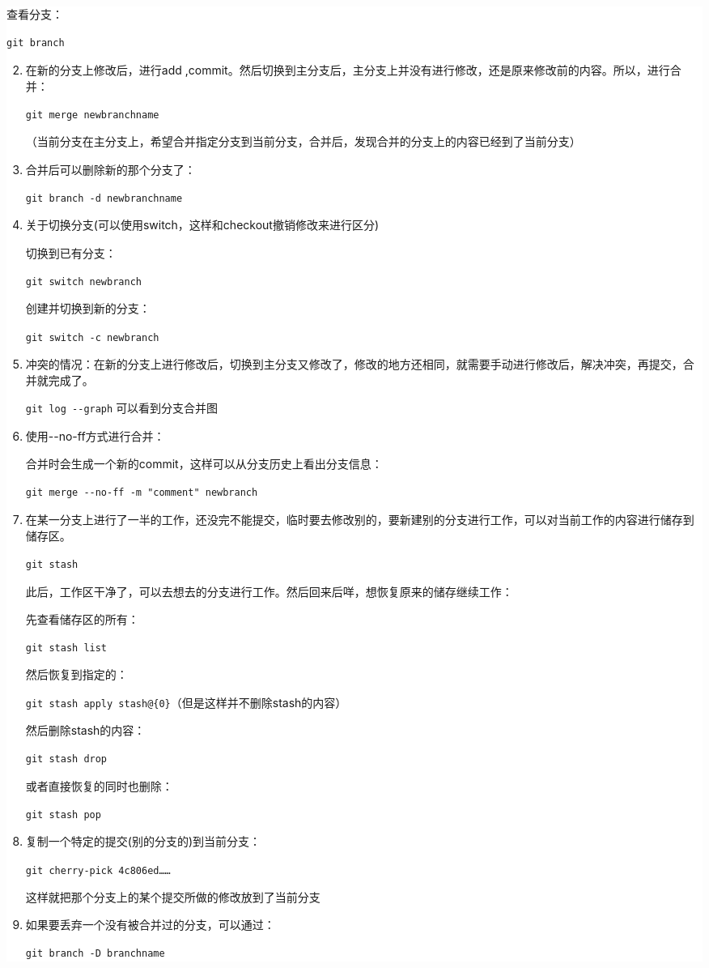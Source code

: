    查看分支：

   `git branch`

2. 在新的分支上修改后，进行add ,commit。然后切换到主分支后，主分支上并没有进行修改，还是原来修改前的内容。所以，进行合并：

   `git merge newbranchname`

   （当前分支在主分支上，希望合并指定分支到当前分支，合并后，发现合并的分支上的内容已经到了当前分支）

3. 合并后可以删除新的那个分支了：

   `git branch -d newbranchname`

4. 关于切换分支(可以使用switch，这样和checkout撤销修改来进行区分)

   切换到已有分支：

   `git switch newbranch`

   创建并切换到新的分支：

   `git switch -c newbranch`

5. 冲突的情况：在新的分支上进行修改后，切换到主分支又修改了，修改的地方还相同，就需要手动进行修改后，解决冲突，再提交，合并就完成了。

   `git log --graph` 可以看到分支合并图

6. 使用--no-ff方式进行合并：

   合并时会生成一个新的commit，这样可以从分支历史上看出分支信息：

   `git merge --no-ff -m "comment" newbranch`

7. 在某一分支上进行了一半的工作，还没完不能提交，临时要去修改别的，要新建别的分支进行工作，可以对当前工作的内容进行储存到储存区。

   `git stash`

   此后，工作区干净了，可以去想去的分支进行工作。然后回来后咩，想恢复原来的储存继续工作：

   先查看储存区的所有：

   `git stash list`

   然后恢复到指定的：

   `git stash apply stash@{0}`（但是这样并不删除stash的内容）

   然后删除stash的内容：

   `git stash drop`

   或者直接恢复的同时也删除：

   `git stash pop`

8. 复制一个特定的提交(别的分支的)到当前分支：

   `git cherry-pick 4c806ed……`

   这样就把那个分支上的某个提交所做的修改放到了当前分支

9. 如果要丢弃一个没有被合并过的分支，可以通过：

   `git branch -D branchname`
